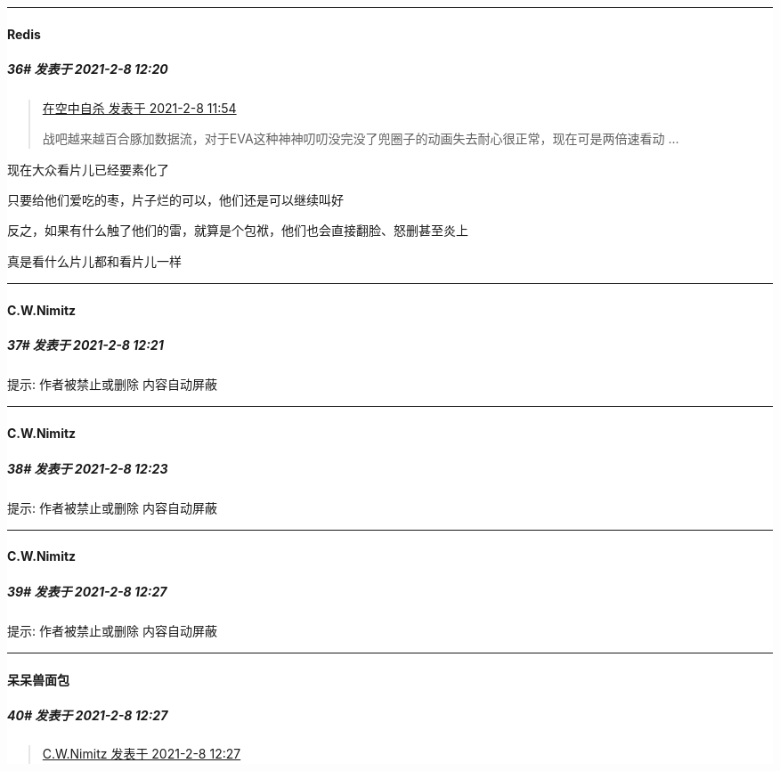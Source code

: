 
*****

####  Redis  
##### 36#       发表于 2021-2-8 12:20



<blockquote><a href="httphttps://bbs.saraba1st.com/2b/forum.php?mod=redirect&amp;goto=findpost&amp;pid=50276199&amp;ptid=1986918" target="_blank">在空中自杀 发表于 2021-2-8 11:54</a>

战吧越来越百合豚加数据流，对于EVA这种神神叨叨没完没了兜圈子的动画失去耐心很正常，现在可是两倍速看动 ...</blockquote>
现在大众看片儿已经要素化了


只要给他们爱吃的枣，片子烂的可以，他们还是可以继续叫好


反之，如果有什么触了他们的雷，就算是个包袱，他们也会直接翻脸、怒删甚至炎上


真是看什么片儿都和看片儿一样







*****

####  C.W.Nimitz  
##### 37#       发表于 2021-2-8 12:21

提示: 作者被禁止或删除 内容自动屏蔽



*****

####  C.W.Nimitz  
##### 38#       发表于 2021-2-8 12:23

提示: 作者被禁止或删除 内容自动屏蔽



*****

####  C.W.Nimitz  
##### 39#       发表于 2021-2-8 12:27

提示: 作者被禁止或删除 内容自动屏蔽



*****

####  呆呆兽面包  
##### 40#       发表于 2021-2-8 12:27



<blockquote><a href="httphttps://bbs.saraba1st.com/2b/forum.php?mod=redirect&amp;goto=findpost&amp;pid=50276579&amp;ptid=1986918" target="_blank">C.W.Nimitz 发表于 2021-2-8 12:27</a>
